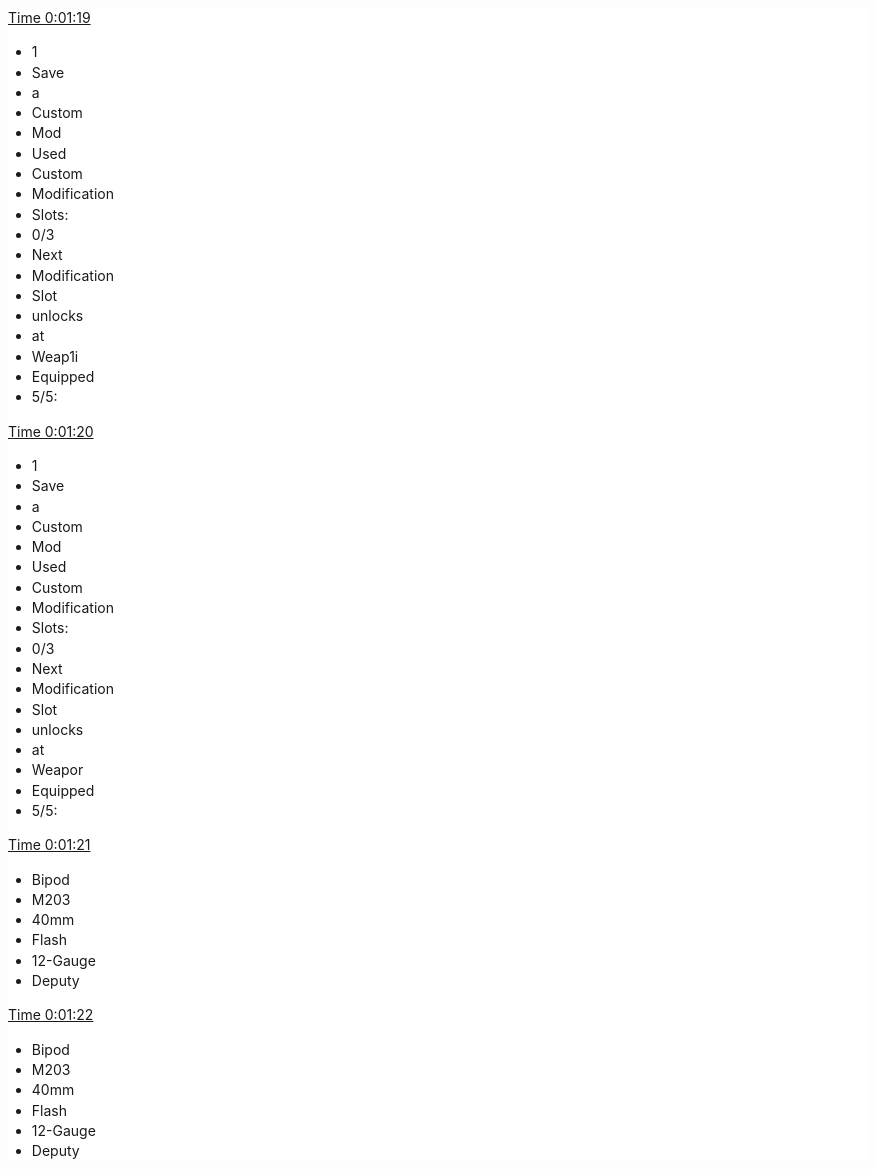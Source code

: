  [Time 0:01:19](https://youtu.be/j7HEQP-jJbQ?t=74) 
- 1 
- Save 
- a 
- Custom 
- Mod 
- Used 
- Custom 
- Modification 
- Slots: 
- 0/3 
- Next 
- Modification 
- Slot 
- unlocks 
- at 
- Weap1i 
- Equipped 
- 5/5: 

 [Time 0:01:20](https://youtu.be/j7HEQP-jJbQ?t=75) 
- 1 
- Save 
- a 
- Custom 
- Mod 
- Used 
- Custom 
- Modification 
- Slots: 
- 0/3 
- Next 
- Modification 
- Slot 
- unlocks 
- at 
- Weapor 
- Equipped 
- 5/5: 

 [Time 0:01:21](https://youtu.be/j7HEQP-jJbQ?t=76) 
- Bipod 
- M203 
- 40mm 
- Flash 
- 12-Gauge 
- Deputy 

 [Time 0:01:22](https://youtu.be/j7HEQP-jJbQ?t=77) 
- Bipod 
- M203 
- 40mm 
- Flash 
- 12-Gauge 
- Deputy 
